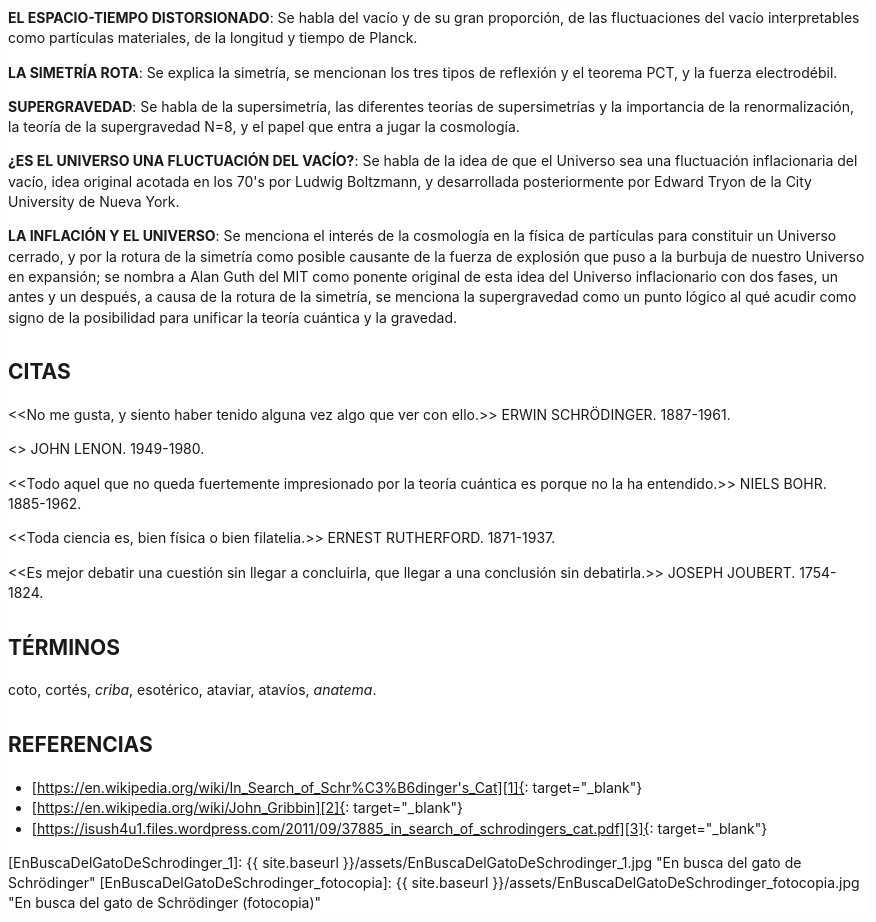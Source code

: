 **EL ESPACIO-TIEMPO DISTORSIONADO**: Se habla del vacío y de su gran proporción, de las fluctuaciones del vacío interpretables como partículas materiales, de la longitud y tiempo de Planck.

**LA SIMETRÍA ROTA**: Se explica la simetría, se mencionan los tres tipos de reflexión y el teorema PCT, y la fuerza electrodébil.

**SUPERGRAVEDAD**: Se habla de la supersimetría, las diferentes teorías de supersimetrías y la importancia de la renormalización, la teoría de la supergravedad N=8, y el papel que entra a jugar la cosmología.

**¿ES EL UNIVERSO UNA FLUCTUACIÓN DEL VACÍO?**: Se habla de la idea de que el Universo sea una fluctuación inflacionaria del vacío, idea original acotada en los 70's por Ludwig Boltzmann, y desarrollada posteriormente por Edward Tryon de la City University de Nueva York.

**LA INFLACIÓN Y EL UNIVERSO**: Se menciona el interés de la cosmología en la física de partículas para constituir un Universo cerrado, y por la rotura de la simetría como posible causante de la fuerza de explosión que puso a la burbuja de nuestro Universo en expansión; se nombra a Alan Guth del MIT como ponente original de esta idea del Universo inflacionario con dos fases, un antes y un después, a causa de la rotura de la simetría, se menciona la supergravedad como un punto lógico al qué acudir como signo de la posibilidad para unificar la teoría cuántica y la gravedad.



## CITAS
<<No me gusta, y siento haber tenido alguna vez algo que ver con ello.>> ERWIN SCHRÖDINGER. 1887-1961.

<<Nada es real.>> JOHN LENON. 1949-1980.

<<Todo aquel que no queda fuertemente impresionado por la teoría cuántica es porque no la ha entendido.>> NIELS BOHR. 1885-1962.

<<Toda ciencia es, bien física o bien filatelia.>> ERNEST RUTHERFORD. 1871-1937.

<<Es mejor debatir una cuestión sin llegar a concluirla, que llegar a una conclusión sin debatirla.>> JOSEPH JOUBERT. 1754-1824.



## TÉRMINOS
coto, cortés, *criba*, esotérico, ataviar, atavíos, *anatema*.



## REFERENCIAS
* [https://en.wikipedia.org/wiki/In_Search_of_Schr%C3%B6dinger's_Cat][1]{: target="_blank"}
* [https://en.wikipedia.org/wiki/John_Gribbin][2]{: target="_blank"}
* [https://isush4u1.files.wordpress.com/2011/09/37885_in_search_of_schrodingers_cat.pdf][3]{: target="_blank"}



[1]: https://en.wikipedia.org/wiki/In_Search_of_Schr%C3%B6dinger's_Cat
[2]: https://en.wikipedia.org/wiki/John_Gribbin
[3]: https://isush4u1.files.wordpress.com/2011/09/37885_in_search_of_schrodingers_cat.pdf



[EnBuscaDelGatoDeSchrodinger_1]: {{ site.baseurl }}/assets/EnBuscaDelGatoDeSchrodinger_1.jpg "En busca del gato de Schrödinger"
[EnBuscaDelGatoDeSchrodinger_fotocopia]: {{ site.baseurl }}/assets/EnBuscaDelGatoDeSchrodinger_fotocopia.jpg "En busca del gato de Schrödinger (fotocopia)"
